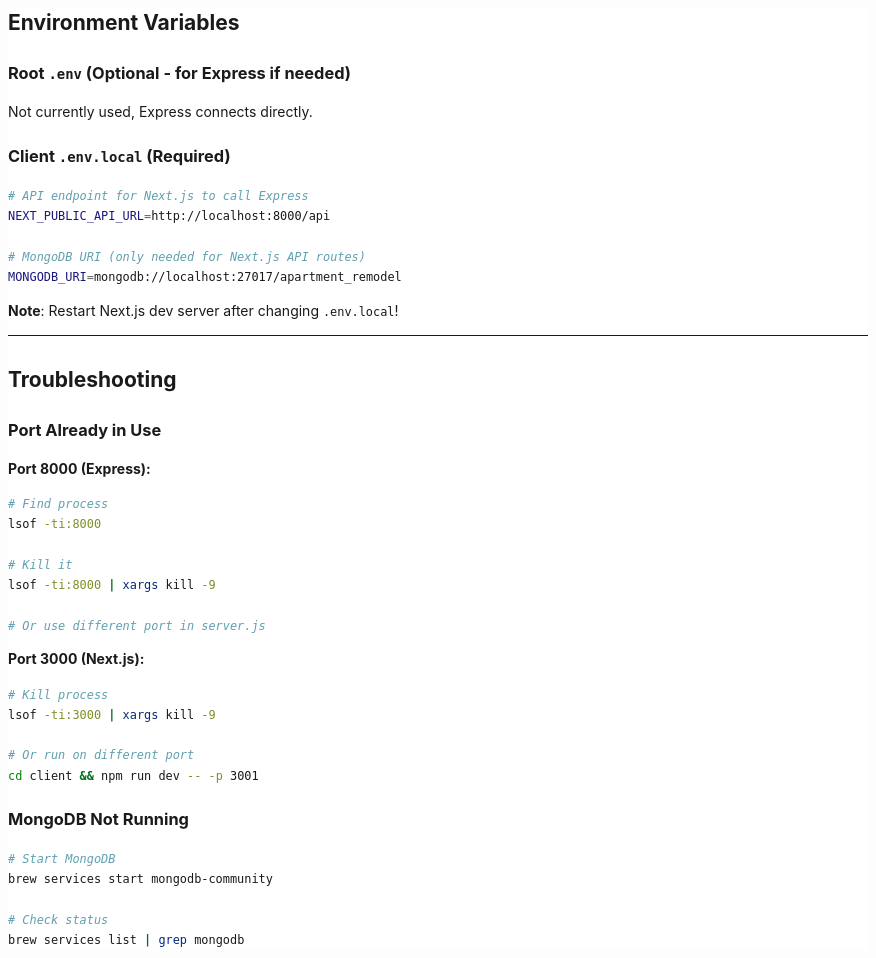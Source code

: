 
## Environment Variables

### Root `.env` (Optional - for Express if needed)
Not currently used, Express connects directly.

### Client `.env.local` (Required)
```bash
# API endpoint for Next.js to call Express
NEXT_PUBLIC_API_URL=http://localhost:8000/api

# MongoDB URI (only needed for Next.js API routes)
MONGODB_URI=mongodb://localhost:27017/apartment_remodel
```

**Note**: Restart Next.js dev server after changing `.env.local`!

---

## Troubleshooting

### Port Already in Use

**Port 8000 (Express):**
```bash
# Find process
lsof -ti:8000

# Kill it
lsof -ti:8000 | xargs kill -9

# Or use different port in server.js
```

**Port 3000 (Next.js):**
```bash
# Kill process
lsof -ti:3000 | xargs kill -9

# Or run on different port
cd client && npm run dev -- -p 3001
```

### MongoDB Not Running

```bash
# Start MongoDB
brew services start mongodb-community

# Check status
brew services list | grep mongodb
```
